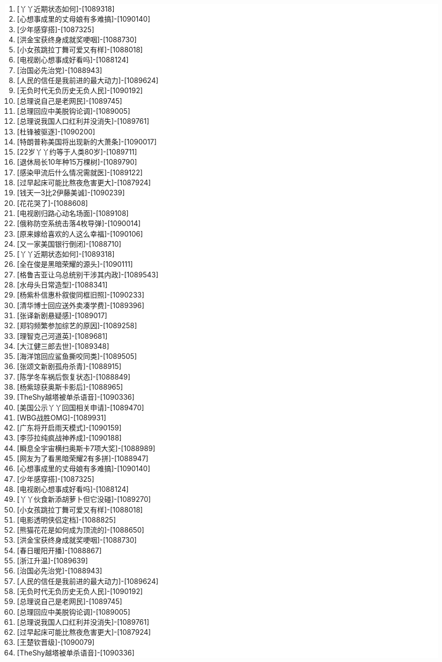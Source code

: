 1. [丫丫近期状态如何]-[1089318]
1. [心想事成里的丈母娘有多难搞]-[1090140]
1. [少年感穿搭]-[1087325]
1. [洪金宝获终身成就奖哽咽]-[1088730]
1. [小女孩跳拉丁舞可爱又有样]-[1088018]
1. [电视剧心想事成好看吗]-[1088124]
1. [治国必先治党]-[1088943]
1. [人民的信任是我前进的最大动力]-[1089624]
1. [无负时代无负历史无负人民]-[1090192]
1. [总理说自己是老网民]-[1089745]
1. [总理回应中美脱钩论调]-[1089005]
1. [总理说我国人口红利并没消失]-[1089761]
1. [杜锋被驱逐]-[1090200]
1. [特朗普称美国将出现新的大萧条]-[1090017]
1. [22岁丫丫约等于人类80岁]-[1089711]
1. [退休局长10年种15万棵树]-[1089790]
1. [感染甲流后什么情况需就医]-[1089122]
1. [过早起床可能比熬夜危害更大]-[1087924]
1. [钱天一3比2伊藤美诚]-[1090239]
1. [花花哭了]-[1088608]
1. [电视剧归路心动名场面]-[1089108]
1. [俄称防空系统击落4枚导弹]-[1090014]
1. [原来嫁给喜欢的人这么幸福]-[1090106]
1. [又一家美国银行倒闭]-[1088710]
1. [丫丫近期状态如何]-[1089318]
1. [全在俊是黑暗荣耀的源头]-[1090111]
1. [格鲁吉亚让乌总统别干涉其内政]-[1089543]
1. [水母头日常造型]-[1088341]
1. [杨紫朴信惠朴叙俊同框旧照]-[1090233]
1. [清华博士回应送外卖凑学费]-[1089396]
1. [张译新剧悬疑感]-[1089017]
1. [郑钧频繁参加综艺的原因]-[1089258]
1. [理智克己河道英]-[1089681]
1. [大江健三郎去世]-[1089348]
1. [海洋馆回应鲨鱼撕咬同类]-[1089505]
1. [张颂文新剧孤舟杀青]-[1088915]
1. [陈学冬车祸后恢复状态]-[1088849]
1. [杨紫琼获奥斯卡影后]-[1088965]
1. [TheShy越塔被单杀语音]-[1090336]
1. [美国公示丫丫回国相关申请]-[1089470]
1. [WBG战胜OMG]-[1089931]
1. [广东将开启雨天模式]-[1090159]
1. [李莎拉纯疯战神养成]-[1090188]
1. [瞬息全宇宙横扫奥斯卡7项大奖]-[1088989]
1. [网友为了看黑暗荣耀2有多拼]-[1088947]
1. [心想事成里的丈母娘有多难搞]-[1090140]
1. [少年感穿搭]-[1087325]
1. [电视剧心想事成好看吗]-[1088124]
1. [丫丫伙食新添胡萝卜但它没碰]-[1089270]
1. [小女孩跳拉丁舞可爱又有样]-[1088018]
1. [电影透明侠侣定档]-[1088825]
1. [熊猫花花是如何成为顶流的]-[1088650]
1. [洪金宝获终身成就奖哽咽]-[1088730]
1. [春日暖阳开播]-[1088867]
1. [浙江升温]-[1089639]
1. [治国必先治党]-[1088943]
1. [人民的信任是我前进的最大动力]-[1089624]
1. [无负时代无负历史无负人民]-[1090192]
1. [总理说自己是老网民]-[1089745]
1. [总理回应中美脱钩论调]-[1089005]
1. [总理说我国人口红利并没消失]-[1089761]
1. [过早起床可能比熬夜危害更大]-[1087924]
1. [王楚钦晋级]-[1090079]
1. [TheShy越塔被单杀语音]-[1090336]